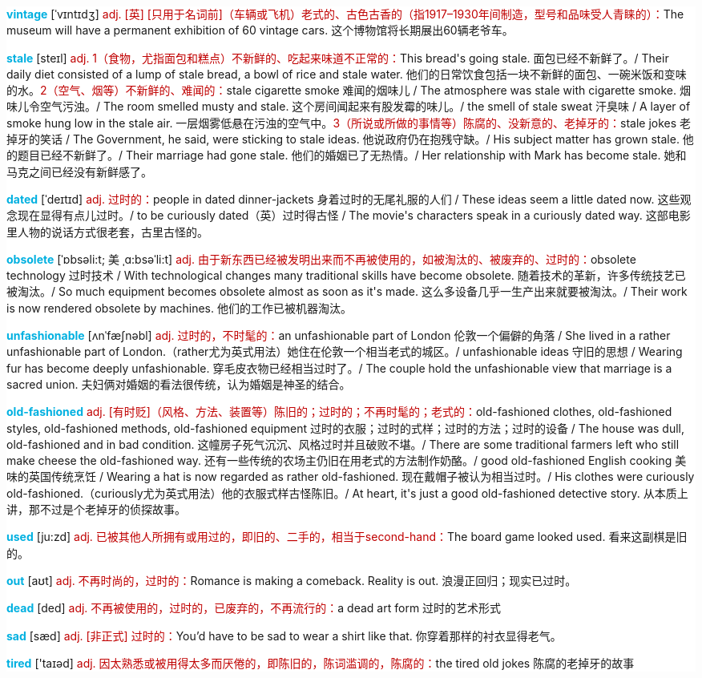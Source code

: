 <font color="sky blue">**vintage**</font> [ˈvɪntɪdʒ]
<font color="#c00000">adj. [英] [只用于名词前]（车辆或飞机）老式的、古色古香的（指1917–1930年间制造，型号和品味受人青睐的）：</font>The museum will have a permanent exhibition of 60 vintage cars. 这个博物馆将长期展出60辆老爷车。
 
<font color="sky blue">**stale**</font> [steɪl]
<font color="#c00000">adj. 1（食物，尤指面包和糕点）不新鲜的、吃起来味道不正常的：</font>This bread's going stale. 面包已经不新鲜了。/ Their daily diet consisted of a lump of stale bread, a bowl of rice and stale water. 他们的日常饮食包括一块不新鲜的面包、一碗米饭和变味的水。<font color="#c00000">2（空气、烟等）不新鲜的、难闻的：</font>stale cigarette smoke 难闻的烟味儿 / The atmosphere was stale with cigarette smoke. 烟味儿令空气污浊。/ The room smelled musty and stale. 这个房间闻起来有股发霉的味儿。/ the smell of stale sweat 汗臭味 / A layer of smoke hung low in the stale air. 一层烟雾低悬在污浊的空气中。<font color="#c00000">3（所说或所做的事情等）陈腐的、没新意的、老掉牙的：</font>stale jokes 老掉牙的笑话 / The Government, he said, were sticking to stale ideas. 他说政府仍在抱残守缺。/ His subject matter has grown stale. 他的题目已经不新鲜了。/ Their marriage had gone stale. 他们的婚姻已了无热情。/ Her relationship with Mark has become stale. 她和马克之间已经没有新鲜感了。
           
<font color="sky blue">**dated**</font> [ˈdeɪtɪd]
<font color="#c00000">adj. 过时的：</font>people in dated dinner-jackets 身着过时的无尾礼服的人们 / These ideas seem a little dated now. 这些观念现在显得有点儿过时。/ to be curiously dated（英）过时得古怪 / The movie's characters speak in a curiously dated way. 这部电影里人物的说话方式很老套，古里古怪的。
           
<font color="sky blue">**obsolete**</font> [ˈɒbsəli:t; 美 ˌɑ:bsəˈli:t]
<font color="#c00000">adj. 由于新东西已经被发明出来而不再被使用的，如被淘汰的、被废弃的、过时的：</font>obsolete technology 过时技术 / With technological changes many traditional skills have become obsolete. 随着技术的革新，许多传统技艺已被淘汰。/ So much equipment becomes obsolete almost as soon as it's made. 这么多设备几乎一生产出来就要被淘汰。/ Their work is now rendered obsolete by machines. 他们的工作已被机器淘汰。
               
<font color="sky blue">**unfashionable**</font> [ʌnˈfæʃnəbl]
<font color="#c00000">adj. 过时的，不时髦的：</font>an unfashionable part of London 伦敦一个偏僻的角落 / She lived in a rather unfashionable part of London.（rather尤为英式用法）她住在伦敦一个相当老式的城区。/ unfashionable ideas 守旧的思想 / Wearing fur has become deeply unfashionable. 穿毛皮衣物已经相当过时了。/ The couple hold the unfashionable view that marriage is a sacred union. 夫妇俩对婚姻的看法很传统，认为婚姻是神圣的结合。
     
<font color="sky blue">**old-fashioned**</font>
<font color="#c00000">adj. [有时贬]（风格、方法、装置等）陈旧的；过时的；不再时髦的；老式的：</font>old-fashioned clothes, old-fashioned styles, old-fashioned methods, old-fashioned equipment 过时的衣服；过时的式样；过时的方法；过时的设备 / The house was dull, old-fashioned and in bad condition. 这幢房子死气沉沉、风格过时并且破败不堪。/ There are some traditional farmers left who still make cheese the old-fashioned way. 还有一些传统的农场主仍旧在用老式的方法制作奶酪。/ good old-fashioned English cooking 美味的英国传统烹饪 / Wearing a hat is now regarded as rather old-fashioned. 现在戴帽子被认为相当过时。/ His clothes were curiously old-fashioned.（curiously尤为英式用法）他的衣服式样古怪陈旧。/ At heart, it's just a good old-fashioned detective story. 从本质上讲，那不过是个老掉牙的侦探故事。

<font color="sky blue">**used**</font> [ju:zd] 
<font color="#c00000">adj. 已被其他人所拥有或用过的，即旧的、二手的，相当于second-hand：</font>The board game looked used. 看来这副棋是旧的。

<font color="sky blue">**out**</font> [aʊt] 
<font color="#c00000">adj. 不再时尚的，过时的：</font>Romance is making a comeback. Reality is out. 浪漫正回归；现实已过时。

<font color="sky blue">**dead**</font> [ded] 
<font color="#c00000">adj. 不再被使用的，过时的，已废弃的，不再流行的：</font>a dead art form 过时的艺术形式

<font color="sky blue">**sad**</font> [sæd] 
<font color="#c00000">adj. [非正式] 过时的：</font>You’d have to be sad to wear a shirt like that. 你穿着那样的衬衣显得老气。

<font color="sky blue">**tired**</font> ['taɪəd] 
<font color="#c00000">adj. 因太熟悉或被用得太多而厌倦的，即陈旧的，陈词滥调的，陈腐的：</font>the tired old jokes 陈腐的老掉牙的故事
           